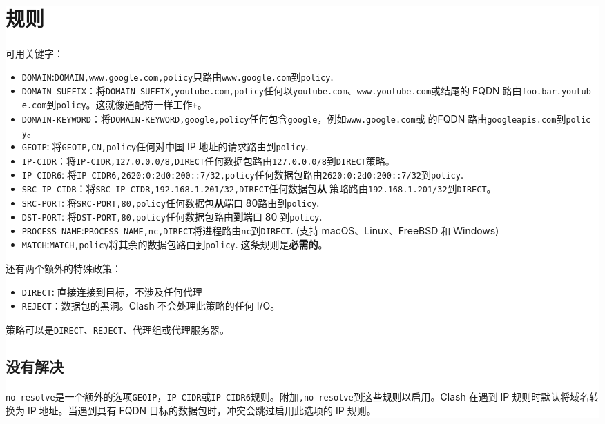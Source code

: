 # 规则

可用关键字：

- `DOMAIN`:`DOMAIN,www.google.com,policy`只路由`www.google.com`到`policy`.
- `DOMAIN-SUFFIX`：将`DOMAIN-SUFFIX,youtube.com,policy`任何以`youtube.com`、`www.youtube.com`或结尾的 FQDN 路由`foo.bar.youtube.com`到`policy`。这就像通配符一样工作`+`。
- `DOMAIN-KEYWORD`：将`DOMAIN-KEYWORD,google,policy`任何包含`google`，例如`www.google.com`或 的FQDN 路由`googleapis.com`到`policy`。
- `GEOIP`: 将`GEOIP,CN,policy`任何对中国 IP 地址的请求路由到`policy`.
- `IP-CIDR`：将`IP-CIDR,127.0.0.0/8,DIRECT`任何数据包路由`127.0.0.0/8`到`DIRECT`策略。
- `IP-CIDR6`: 将`IP-CIDR6,2620:0:2d0:200::7/32,policy`任何数据包路由`2620:0:2d0:200::7/32`到`policy`.
- `SRC-IP-CIDR`：将`SRC-IP-CIDR,192.168.1.201/32,DIRECT`任何数据包**从** 策略路由`192.168.1.201/32`到`DIRECT`。
- `SRC-PORT`: 将`SRC-PORT,80,policy`任何数据包**从**端口 80路由到`policy`.
- `DST-PORT`: 将`DST-PORT,80,policy`任何数据包路由**到**端口 80 到`policy`.
- `PROCESS-NAME`:`PROCESS-NAME,nc,DIRECT`将进程路由`nc`到`DIRECT`. (支持 macOS、Linux、FreeBSD 和 Windows)
- `MATCH`:`MATCH,policy`将其余的数据包路由到`policy`. 这条规则是**必需的**。

还有两个额外的特殊政策：

- `DIRECT`: 直接连接到目标，不涉及任何代理
- `REJECT`：数据包的黑洞。Clash 不会处理此策略的任何 I/O。

策略可以是`DIRECT`、`REJECT`、代理组或代理服务器。

## 没有解决

`no-resolve`是一个额外的选项`GEOIP`，`IP-CIDR`或`IP-CIDR6`规则。附加`,no-resolve`到这些规则以启用。Clash 在遇到 IP 规则时默认将域名转换为 IP 地址。当遇到具有 FQDN 目标的数据包时，冲突会跳过启用此选项的 IP 规则。